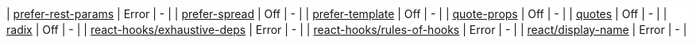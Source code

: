 | [prefer-rest-params](https://eslint.org/docs/rules/prefer-rest-params)                                                                                                                          | Error | -                                                                                                                                                                                                                                                                                                                                                                                                                                             |
| [prefer-spread](https://eslint.org/docs/rules/prefer-spread)                                                                                                                                    | Off   | -                                                                                                                                                                                                                                                                                                                                                                                                                                             |
| [prefer-template](https://eslint.org/docs/rules/prefer-template)                                                                                                                                | Off   | -                                                                                                                                                                                                                                                                                                                                                                                                                                             |
| [quote-props](https://eslint.org/docs/rules/quote-props)                                                                                                                                        | Off   | -                                                                                                                                                                                                                                                                                                                                                                                                                                             |
| [quotes](https://eslint.org/docs/rules/quotes)                                                                                                                                                  | Off   | -                                                                                                                                                                                                                                                                                                                                                                                                                                             |
| [radix](https://eslint.org/docs/rules/radix)                                                                                                                                                    | Off   | -                                                                                                                                                                                                                                                                                                                                                                                                                                             |
| [react-hooks/exhaustive-deps](https://www.npmjs.com/package/eslint-plugin-react-hooks)                                                                                                          | Error | -                                                                                                                                                                                                                                                                                                                                                                                                                                             |
| [react-hooks/rules-of-hooks](https://www.npmjs.com/package/eslint-plugin-react-hooks)                                                                                                           | Error | -                                                                                                                                                                                                                                                                                                                                                                                                                                             |
| [react/display-name](https://github.com/yannickcr/eslint-plugin-react/blob/master/docs/rules/display-name.md)                                                                                   | Error | -                                                                                                                                                                                                                                                                                                                                                                                                                                             |